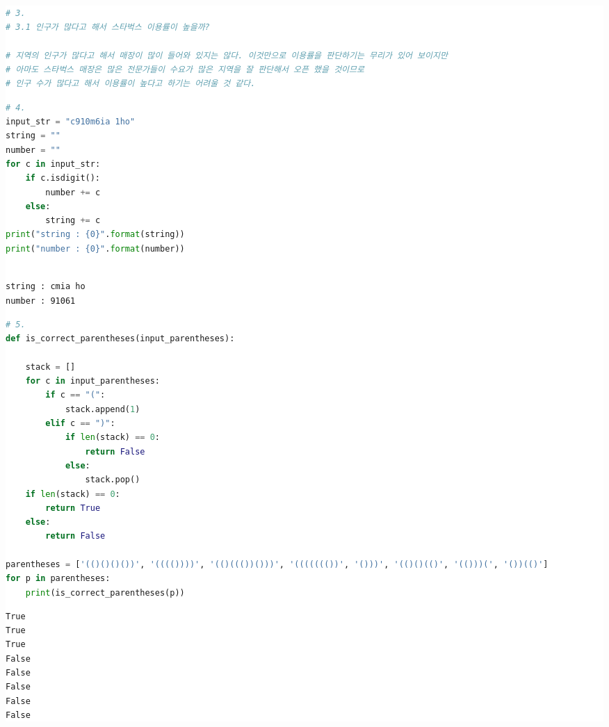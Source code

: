 


```python
# 3.
# 3.1 인구가 많다고 해서 스타벅스 이용률이 높을까?

# 지역의 인구가 많다고 해서 매장이 많이 들어와 있지는 않다. 이것만으로 이용률을 판단하기는 무리가 있어 보이지만
# 아마도 스타벅스 매장은 많은 전문가들이 수요가 많은 지역을 잘 판단해서 오픈 했을 것이므로
# 인구 수가 많다고 해서 이용률이 높다고 하기는 어려울 것 같다.


```


```python
# 4.
input_str = "c910m6ia 1ho"
string = ""
number = ""
for c in input_str:
    if c.isdigit():
        number += c
    else:
        string += c
print("string : {0}".format(string))
print("number : {0}".format(number))
        
```

    string : cmia ho
    number : 91061
    


```python
# 5.
def is_correct_parentheses(input_parentheses):
    
    stack = []
    for c in input_parentheses:
        if c == "(":
            stack.append(1)
        elif c == ")":
            if len(stack) == 0:
                return False
            else:
                stack.pop()
    if len(stack) == 0:
        return True
    else:
        return False
    
parentheses = ['(()()()())', '(((())))', '(()((())()))', '((((((())', '()))', '(()()(()', '(()))(', '())(()']
for p in parentheses:
    print(is_correct_parentheses(p))
```

    True
    True
    True
    False
    False
    False
    False
    False
    
